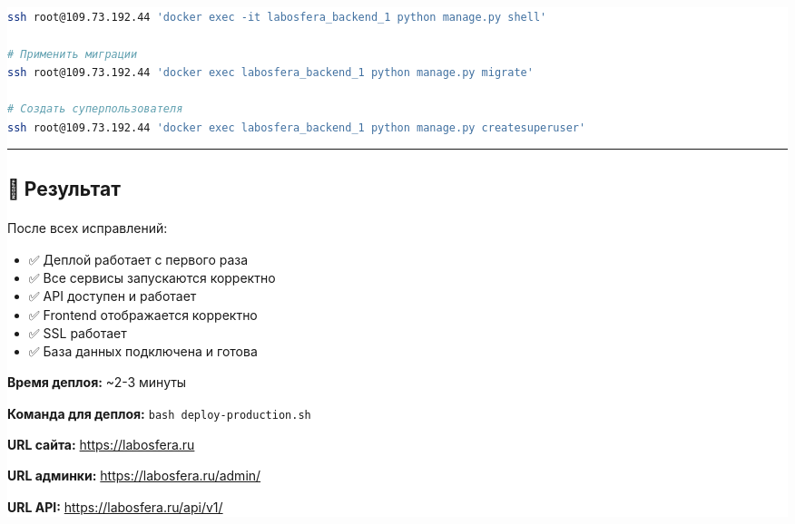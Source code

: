 ```bash
ssh root@109.73.192.44 'docker exec -it labosfera_backend_1 python manage.py shell'

# Применить миграции
ssh root@109.73.192.44 'docker exec labosfera_backend_1 python manage.py migrate'

# Создать суперпользователя
ssh root@109.73.192.44 'docker exec labosfera_backend_1 python manage.py createsuperuser'
```

---

## 🎉 Результат

После всех исправлений:
- ✅ Деплой работает с первого раза
- ✅ Все сервисы запускаются корректно
- ✅ API доступен и работает
- ✅ Frontend отображается корректно
- ✅ SSL работает
- ✅ База данных подключена и готова

**Время деплоя:** ~2-3 минуты

**Команда для деплоя:** `bash deploy-production.sh`

**URL сайта:** https://labosfera.ru

**URL админки:** https://labosfera.ru/admin/

**URL API:** https://labosfera.ru/api/v1/
